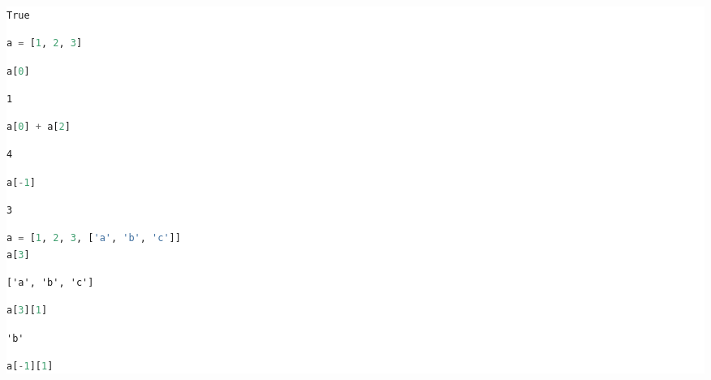 


    True




```python
a = [1, 2, 3]
```


```python
a[0]
```




    1




```python
a[0] + a[2]
```




    4




```python
a[-1]
```




    3




```python
a = [1, 2, 3, ['a', 'b', 'c']]
a[3]
```




    ['a', 'b', 'c']




```python
a[3][1]
```




    'b'




```python
a[-1][1]
```
